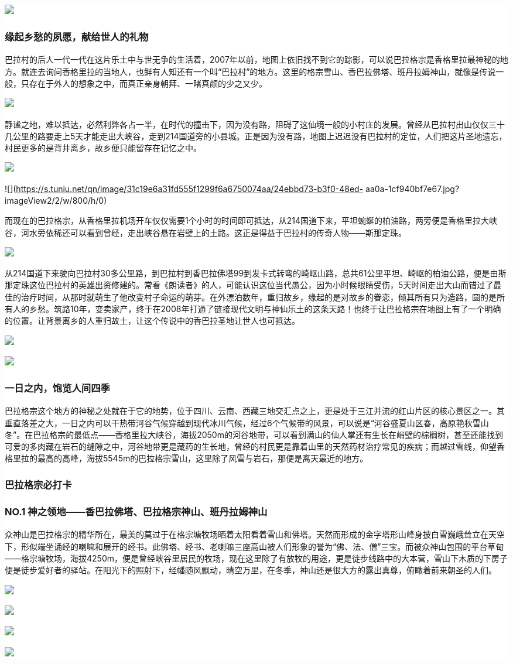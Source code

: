 ![](https://s.tuniu.net/qn/image/31c19e6a31fd555f1299f6a6750074aa/c58bbe57-8126-4e3d-a217-53a5499a1f2b.jpg?imageView2/2/w/800/h/0)

### 缘起乡愁的夙愿，献给世人的礼物

巴拉村的后人一代一代在这片乐土中与世无争的生活着，2007年以前，地图上依旧找不到它的踪影，可以说巴拉格宗是香格里拉最神秘的地方。就连去询问香格里拉的当地人，也鲜有人知还有一个叫“巴拉村”的地方。这里的格宗雪山、香巴拉佛塔、班丹拉姆神山，就像是传说一般，只存在于外人的想象之中，而真正亲身朝拜、一睹真颜的少之又少。

![](https://s.tuniu.net/qn/image/31c19e6a31fd555f1299f6a6750074aa/0dd47961-2d22-41e8-8a78-2bf17ef30980.jpg?imageView2/2/w/800/h/0)

静谧之地，难以抵达，必然利弊各占一半，在时代的撞击下，因为没有路，阻碍了这仙境一般的小村庄的发展。曾经从巴拉村出山仅仅三十几公里的路要走上5天才能走出大峡谷，走到214国道旁的小县城。正是因为没有路，地图上迟迟没有巴拉村的定位，人们把这片圣地遗忘，村民更多的是背井离乡，故乡便只能留存在记忆之中。

![](https://s.tuniu.net/qn/image/31c19e6a31fd555f1299f6a6750074aa/5ca4efe0-546c-4d74-bf71-55127d52a7da.jpg?imageView2/2/w/800/h/0)

![](https://s.tuniu.net/qn/image/31c19e6a31fd555f1299f6a6750074aa/24ebbd73-b3f0-48ed-
aa0a-1cf940bf7e67.jpg?imageView2/2/w/800/h/0)

而现在的巴拉格宗，从香格里拉机场开车仅仅需要1个小时的时间即可抵达，从214国道下来，平坦蜿蜒的柏油路，两旁便是香格里拉大峡谷，河水旁依稀还可以看到曾经，走出峡谷悬在岩壁上的土路。这正是得益于巴拉村的传奇人物——斯那定珠。

![](https://s.tuniu.net/qn/image/31c19e6a31fd555f1299f6a6750074aa/b00be494-68d7-432f-9dbb-60d115acecac.jpg?imageView2/2/w/800/h/0)

从214国道下来驶向巴拉村30多公里路，到巴拉村到香巴拉佛塔99到发卡式转弯的崎岖山路，总共61公里平坦、崎岖的柏油公路，便是由斯那定珠这位巴拉村的英雄出资修建的。常看《朗读者》的人，可能认识这位当代愚公，因为小时候眼睛受伤，5天时间走出大山而错过了最佳的治疗时间，从那时就萌生了他改变村子命运的萌芽。在外漂泊数年，重归故乡，缘起的是对故乡的眷恋，倾其所有只为造路，圆的是所有人的乡愁。筑路10年，变卖家产，终于在2008年打通了链接现代文明与神仙乐土的这条天路！也终于让巴拉格宗在地图上有了一个明确的位置。让背景离乡的人重归故土，让这个传说中的香巴拉圣地让世人也可抵达。

![](https://s.tuniu.net/qn/image/31c19e6a31fd555f1299f6a6750074aa/42038308-17b2-42df-8aac-83d37b3eacca.jpg?imageView2/2/w/800/h/0)

![](https://s.tuniu.net/qn/image/31c19e6a31fd555f1299f6a6750074aa/43d95305-cbe1-4ab4-a6a6-b0e6e8c41a2c.jpg?imageView2/2/w/800/h/0)

### 一日之内，饱览人间四季

巴拉格宗这个地方的神秘之处就在于它的地势，位于四川、云南、西藏三地交汇点之上，更是处于三江并流的红山片区的核心景区之一。其垂直落差之大，一日之内可以干热带河谷气候穿越到现代冰川气候，经过6个气候带的风景，可以说是“河谷盛夏山区春，高原艳秋雪山冬”。在巴拉格宗的最低点——香格里拉大峡谷，海拔2050m的河谷地带，可以看到满山的仙人掌还有生长在峭壁的棕榈树，甚至还能找到可爱的多肉藏在岩石的缝隙之中，河谷地带更是藏药的生长地，曾经的村民更是靠着山里的天然药材治疗常见的疾病；而越过雪线，仰望香格里拉的最高的高峰，海拔5545m的巴拉格宗雪山，这里除了风雪与岩石，那便是离天最近的地方。

### 巴拉格宗必打卡

### NO.1 神之领地——香巴拉佛塔、巴拉格宗神山、班丹拉姆神山

众神山是巴拉格宗的精华所在，最美的莫过于在格宗塘牧场晒着太阳看着雪山和佛塔。天然而形成的金字塔形山峰身披白雪巍峨耸立在天空下，形似端坐诵经的喇嘛和展开的经书。此佛塔、经书、老喇嘛三座高山被人们形象的誉为“佛、法、僧”三宝。而被众神山包围的平台草甸——格宗塘牧场，海拔4250m，便是曾经峡谷里居民的牧场，现在这里除了有放牧的用途，更是徒步线路中的大本营，雪山下木质的下房子便是徒步爱好者的驿站。在阳光下的照射下，经幡随风飘动，晴空万里，在冬季，神山还是很大方的露出真尊，俯瞰着前来朝圣的人们。

![](https://s.tuniu.net/qn/image/31c19e6a31fd555f1299f6a6750074aa/5e095627-57a8-4162-a4bd-84699a63251b.jpg?imageView2/2/w/800/h/0)

![](https://s.tuniu.net/qn/image/31c19e6a31fd555f1299f6a6750074aa/d1533a3c-fa93-4dfc-b2cb-19e1196d4665.jpg?imageView2/2/w/800/h/0)

![](https://s.tuniu.net/qn/image/31c19e6a31fd555f1299f6a6750074aa/6da96f48-9864-49c4-9e6e-8a25b730dd9b.jpg?imageView2/2/w/800/h/0)

![](https://s.tuniu.net/qn/image/31c19e6a31fd555f1299f6a6750074aa/0977b232-5663-4044-8fd9-6c847f5eb982.jpg?imageView2/2/w/800/h/0)
